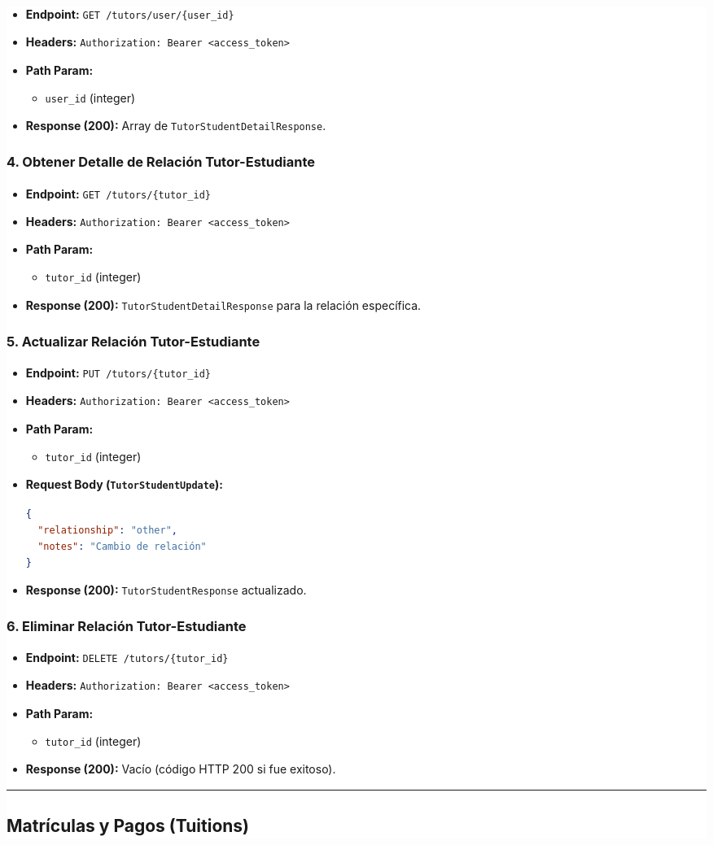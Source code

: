 * **Endpoint:** `GET /tutors/user/{user_id}`
* **Headers:**
  `Authorization: Bearer <access_token>`
* **Path Param:**

  * `user_id` (integer)
* **Response (200):**
  Array de `TutorStudentDetailResponse`.

### 4. Obtener Detalle de Relación Tutor-Estudiante

* **Endpoint:** `GET /tutors/{tutor_id}`
* **Headers:**
  `Authorization: Bearer <access_token>`
* **Path Param:**

  * `tutor_id` (integer)
* **Response (200):**
  `TutorStudentDetailResponse` para la relación específica.

### 5. Actualizar Relación Tutor-Estudiante

* **Endpoint:** `PUT /tutors/{tutor_id}`
* **Headers:**
  `Authorization: Bearer <access_token>`
* **Path Param:**

  * `tutor_id` (integer)
* **Request Body (`TutorStudentUpdate`):**

  ```json
  {
    "relationship": "other",
    "notes": "Cambio de relación"
  }
  ```
* **Response (200):**
  `TutorStudentResponse` actualizado.

### 6. Eliminar Relación Tutor-Estudiante

* **Endpoint:** `DELETE /tutors/{tutor_id}`
* **Headers:**
  `Authorization: Bearer <access_token>`
* **Path Param:**

  * `tutor_id` (integer)
* **Response (200):**
  Vacío (código HTTP 200 si fue exitoso).

---

## Matrículas y Pagos (Tuitions)
